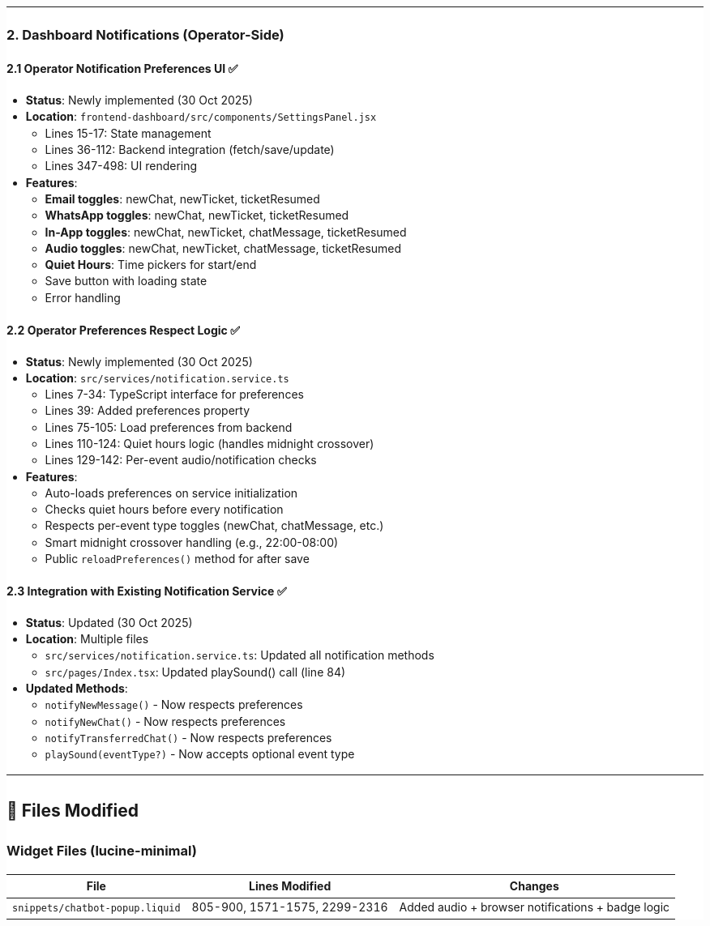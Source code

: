 
---

### 2. Dashboard Notifications (Operator-Side)

#### 2.1 Operator Notification Preferences UI ✅
- **Status**: Newly implemented (30 Oct 2025)
- **Location**: `frontend-dashboard/src/components/SettingsPanel.jsx`
  - Lines 15-17: State management
  - Lines 36-112: Backend integration (fetch/save/update)
  - Lines 347-498: UI rendering
- **Features**:
  - **Email toggles**: newChat, newTicket, ticketResumed
  - **WhatsApp toggles**: newChat, newTicket, ticketResumed
  - **In-App toggles**: newChat, newTicket, chatMessage, ticketResumed
  - **Audio toggles**: newChat, newTicket, chatMessage, ticketResumed
  - **Quiet Hours**: Time pickers for start/end
  - Save button with loading state
  - Error handling

#### 2.2 Operator Preferences Respect Logic ✅
- **Status**: Newly implemented (30 Oct 2025)
- **Location**: `src/services/notification.service.ts`
  - Lines 7-34: TypeScript interface for preferences
  - Lines 39: Added preferences property
  - Lines 75-105: Load preferences from backend
  - Lines 110-124: Quiet hours logic (handles midnight crossover)
  - Lines 129-142: Per-event audio/notification checks
- **Features**:
  - Auto-loads preferences on service initialization
  - Checks quiet hours before every notification
  - Respects per-event type toggles (newChat, chatMessage, etc.)
  - Smart midnight crossover handling (e.g., 22:00-08:00)
  - Public `reloadPreferences()` method for after save

#### 2.3 Integration with Existing Notification Service ✅
- **Status**: Updated (30 Oct 2025)
- **Location**: Multiple files
  - `src/services/notification.service.ts`: Updated all notification methods
  - `src/pages/Index.tsx`: Updated playSound() call (line 84)
- **Updated Methods**:
  - `notifyNewMessage()` - Now respects preferences
  - `notifyNewChat()` - Now respects preferences
  - `notifyTransferredChat()` - Now respects preferences
  - `playSound(eventType?)` - Now accepts optional event type

---

## 📁 Files Modified

### Widget Files (lucine-minimal)
| File | Lines Modified | Changes |
|------|----------------|---------|
| `snippets/chatbot-popup.liquid` | 805-900, 1571-1575, 2299-2316 | Added audio + browser notifications + badge logic |
